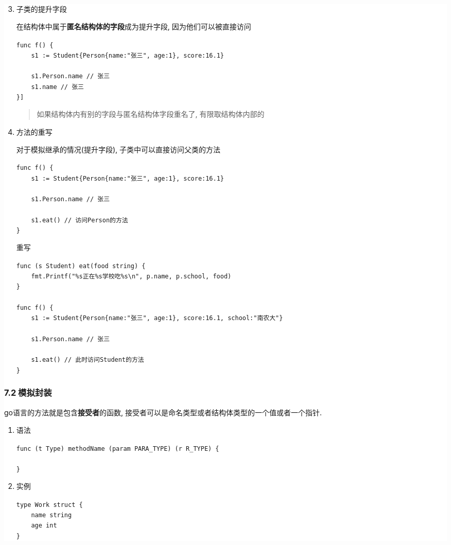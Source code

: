3. 子类的提升字段

    在结构体中属于**匿名结构体的字段**成为提升字段, 因为他们可以被直接访问

    ```golang
    func f() {
        s1 := Student{Person{name:"张三", age:1}, score:16.1}

        s1.Person.name // 张三
        s1.name // 张三
    }]
    ```

    > 如果结构体内有别的字段与匿名结构体字段重名了, 有限取结构体内部的

4. 方法的重写

    对于模拟继承的情况(提升字段), 子类中可以直接访问父类的方法
    
    ```golang
    func f() {
        s1 := Student{Person{name:"张三", age:1}, score:16.1}

        s1.Person.name // 张三

        s1.eat() // 访问Person的方法
    }
    ```

    重写

    ```golang
    func (s Student) eat(food string) {
        fmt.Printf("%s正在%s学校吃%s\n", p.name, p.school, food)
    }

    func f() {
        s1 := Student{Person{name:"张三", age:1}, score:16.1, school:"南农大"}

        s1.Person.name // 张三

        s1.eat() // 此时访问Student的方法
    }
    ```

### 7.2 模拟封装

go语言的方法就是包含**接受者**的函数, 接受者可以是命名类型或者结构体类型的一个值或者一个指针.

1. 语法

    ```golang
    func (t Type) methodName (param PARA_TYPE) (r R_TYPE) {

    }
    ```

2. 实例

    ```golang
    type Work struct {
        name string
        age int
    }
